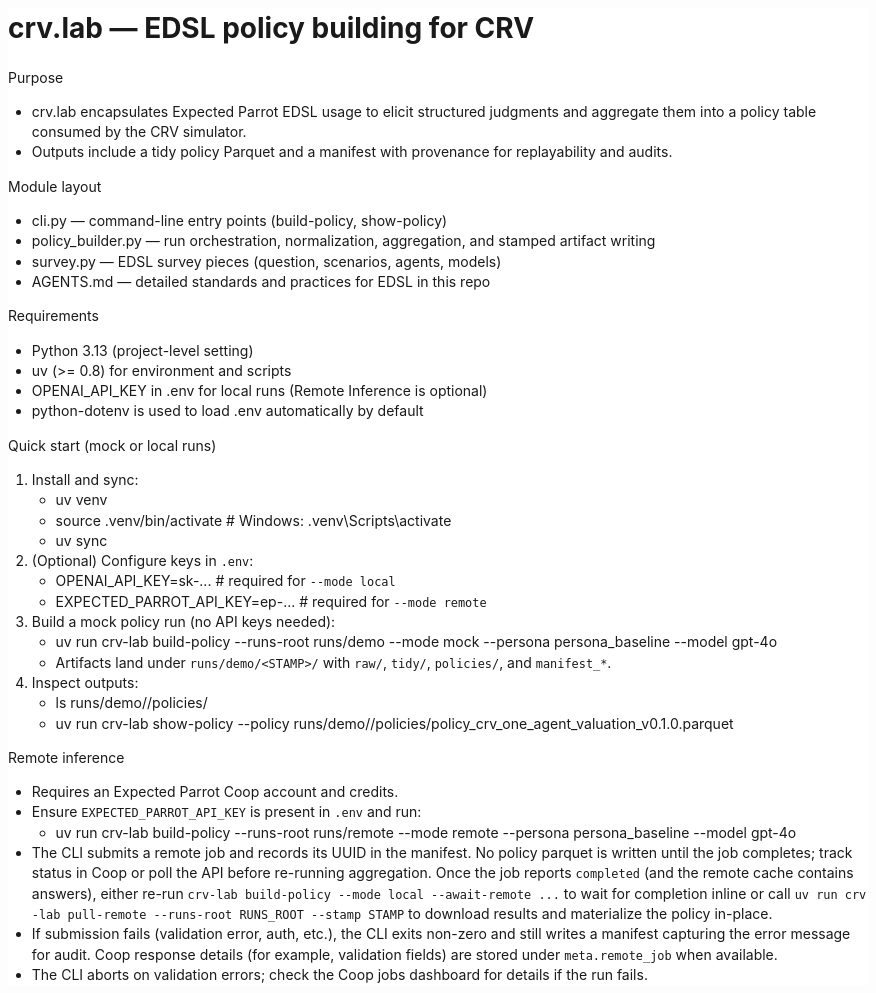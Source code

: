 # crv.lab — EDSL policy building for CRV

Purpose

- crv.lab encapsulates Expected Parrot EDSL usage to elicit structured judgments and aggregate them into a policy table consumed by the CRV simulator.
- Outputs include a tidy policy Parquet and a manifest with provenance for replayability and audits.

Module layout

- cli.py — command-line entry points (build-policy, show-policy)
- policy_builder.py — run orchestration, normalization, aggregation, and stamped artifact writing
- survey.py — EDSL survey pieces (question, scenarios, agents, models)
- AGENTS.md — detailed standards and practices for EDSL in this repo

Requirements

- Python 3.13 (project-level setting)
- uv (>= 0.8) for environment and scripts
- OPENAI_API_KEY in .env for local runs (Remote Inference is optional)
- python-dotenv is used to load .env automatically by default

Quick start (mock or local runs)

1. Install and sync:
   - uv venv
   - source .venv/bin/activate # Windows: .venv\Scripts\activate
   - uv sync
2. (Optional) Configure keys in `.env`:
   - OPENAI_API_KEY=sk-... # required for `--mode local`
   - EXPECTED_PARROT_API_KEY=ep-... # required for `--mode remote`
3. Build a mock policy run (no API keys needed):
   - uv run crv-lab build-policy --runs-root runs/demo --mode mock --persona persona_baseline --model gpt-4o
   - Artifacts land under `runs/demo/<STAMP>/` with `raw/`, `tidy/`, `policies/`, and `manifest_*`.
4. Inspect outputs:
   - ls runs/demo/<STAMP>/policies/
   - uv run crv-lab show-policy --policy runs/demo/<STAMP>/policies/policy_crv_one_agent_valuation_v0.1.0.parquet

Remote inference

- Requires an Expected Parrot Coop account and credits.
- Ensure `EXPECTED_PARROT_API_KEY` is present in `.env` and run:
  - uv run crv-lab build-policy --runs-root runs/remote --mode remote --persona persona_baseline --model gpt-4o
- The CLI submits a remote job and records its UUID in the manifest. No policy parquet is written until the job completes; track status in Coop or poll the API before re-running aggregation. Once the job reports `completed` (and the remote cache contains answers), either re-run `crv-lab build-policy --mode local --await-remote ...` to wait for completion inline or call `uv run crv-lab pull-remote --runs-root RUNS_ROOT --stamp STAMP` to download results and materialize the policy in-place.
- If submission fails (validation error, auth, etc.), the CLI exits non-zero and still writes a manifest capturing the error message for audit. Coop response details (for example, validation fields) are stored under `meta.remote_job` when available.
- The CLI aborts on validation errors; check the Coop jobs dashboard for details if the run fails.
